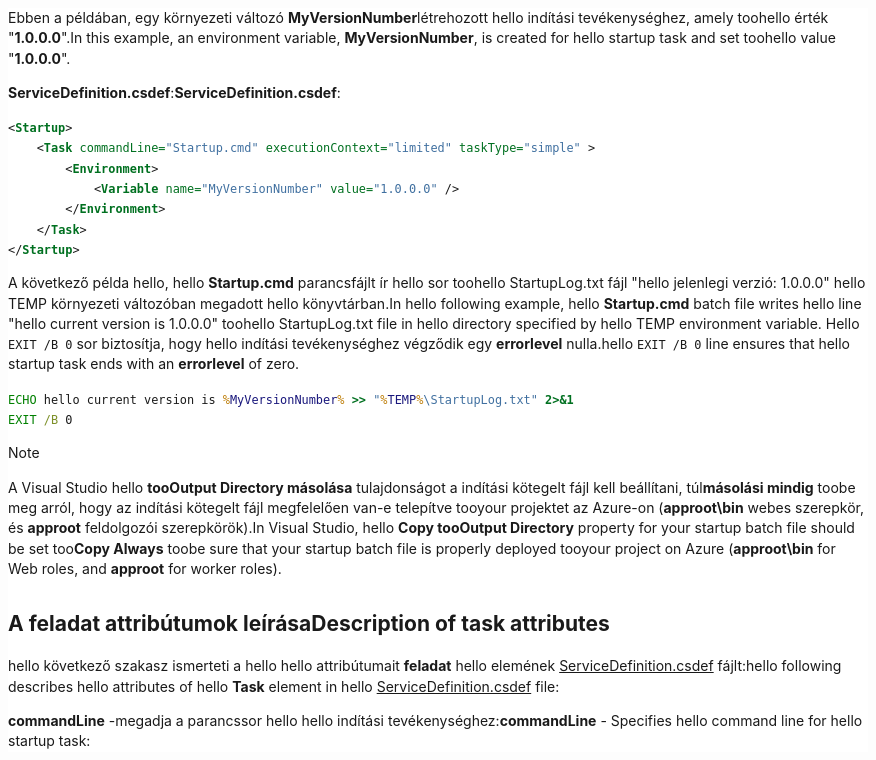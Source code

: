 <span data-ttu-id="7fa66-135">Ebben a példában, egy környezeti változó **MyVersionNumber**létrehozott hello indítási tevékenységhez, amely toohello érték "**1.0.0.0**".</span><span class="sxs-lookup"><span data-stu-id="7fa66-135">In this example, an environment variable, **MyVersionNumber**, is created for hello startup task and set toohello value "**1.0.0.0**".</span></span>

<span data-ttu-id="7fa66-136">**ServiceDefinition.csdef**:</span><span class="sxs-lookup"><span data-stu-id="7fa66-136">**ServiceDefinition.csdef**:</span></span>

```xml
<Startup>
    <Task commandLine="Startup.cmd" executionContext="limited" taskType="simple" >
        <Environment>
            <Variable name="MyVersionNumber" value="1.0.0.0" />
        </Environment>
    </Task>
</Startup>
```

<span data-ttu-id="7fa66-137">A következő példa hello, hello **Startup.cmd** parancsfájlt ír hello sor toohello StartupLog.txt fájl "hello jelenlegi verzió: 1.0.0.0" hello TEMP környezeti változóban megadott hello könyvtárban.</span><span class="sxs-lookup"><span data-stu-id="7fa66-137">In hello following example, hello **Startup.cmd** batch file writes hello line "hello current version is 1.0.0.0" toohello StartupLog.txt file in hello directory specified by hello TEMP environment variable.</span></span> <span data-ttu-id="7fa66-138">Hello `EXIT /B 0` sor biztosítja, hogy hello indítási tevékenységhez végződik egy **errorlevel** nulla.</span><span class="sxs-lookup"><span data-stu-id="7fa66-138">hello `EXIT /B 0` line ensures that hello startup task ends with an **errorlevel** of zero.</span></span>

```cmd
ECHO hello current version is %MyVersionNumber% >> "%TEMP%\StartupLog.txt" 2>&1
EXIT /B 0
```

> [!NOTE]
> <span data-ttu-id="7fa66-139">A Visual Studio hello **tooOutput Directory másolása** tulajdonságot a indítási kötegelt fájl kell beállítani, túl**másolási mindig** toobe meg arról, hogy az indítási kötegelt fájl megfelelően van-e telepítve tooyour projektet az Azure-on (**approot\\bin** webes szerepkör, és **approot** feldolgozói szerepkörök).</span><span class="sxs-lookup"><span data-stu-id="7fa66-139">In Visual Studio, hello **Copy tooOutput Directory** property for your startup batch file should be set too**Copy Always** toobe sure that your startup batch file is properly deployed tooyour project on Azure (**approot\\bin** for Web roles, and **approot** for worker roles).</span></span>
> 
> 

## <a name="description-of-task-attributes"></a><span data-ttu-id="7fa66-140">A feladat attribútumok leírása</span><span class="sxs-lookup"><span data-stu-id="7fa66-140">Description of task attributes</span></span>
<span data-ttu-id="7fa66-141">hello következő szakasz ismerteti a hello hello attribútumait **feladat** hello elemének [ServiceDefinition.csdef] fájlt:</span><span class="sxs-lookup"><span data-stu-id="7fa66-141">hello following describes hello attributes of hello **Task** element in hello [ServiceDefinition.csdef] file:</span></span>

<span data-ttu-id="7fa66-142">**commandLine** -megadja a parancssor hello hello indítási tevékenységhez:</span><span class="sxs-lookup"><span data-stu-id="7fa66-142">**commandLine** - Specifies hello command line for hello startup task:</span></span>


[ServiceDefinition.csdef]: cloud-services-model-and-package.md#csdef
[feladat]: https://msdn.microsoft.com/library/azure/gg557552.aspx#Task
[indítási]: https://msdn.microsoft.com/library/azure/gg557552.aspx#Startup
[futásidejű]: https://msdn.microsoft.com/library/azure/gg557552.aspx#Runtime
[környezet]: https://msdn.microsoft.com/library/azure/gg557552.aspx#Environment
[változó]: https://msdn.microsoft.com/library/azure/gg557552.aspx#Variable
[RoleInstanceValue]: https://msdn.microsoft.com/library/azure/gg557552.aspx#RoleInstanceValue
[roleenvironment-et]: https://msdn.microsoft.com/library/azure/microsoft.windowsazure.serviceruntime.roleenvironment.aspx